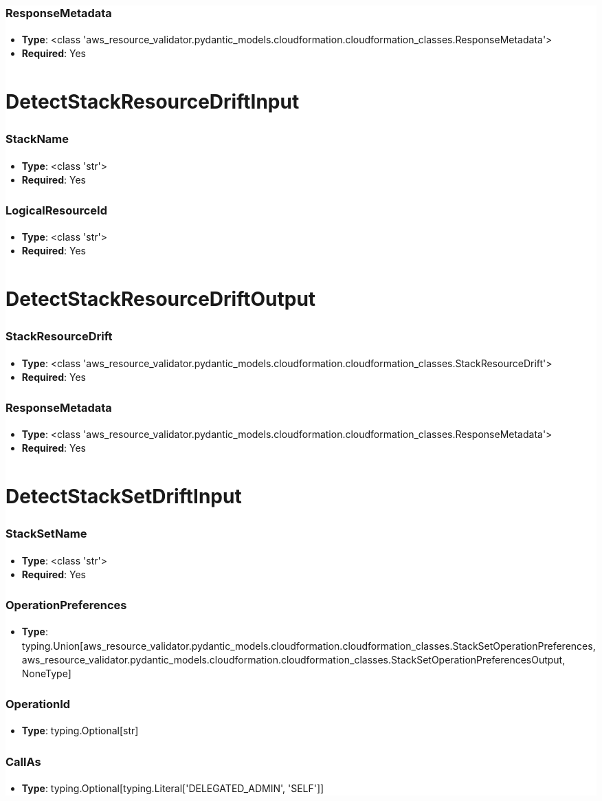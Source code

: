 ### ResponseMetadata
- **Type**: <class 'aws_resource_validator.pydantic_models.cloudformation.cloudformation_classes.ResponseMetadata'>
- **Required**: Yes


# DetectStackResourceDriftInput

### StackName
- **Type**: <class 'str'>
- **Required**: Yes

### LogicalResourceId
- **Type**: <class 'str'>
- **Required**: Yes


# DetectStackResourceDriftOutput

### StackResourceDrift
- **Type**: <class 'aws_resource_validator.pydantic_models.cloudformation.cloudformation_classes.StackResourceDrift'>
- **Required**: Yes

### ResponseMetadata
- **Type**: <class 'aws_resource_validator.pydantic_models.cloudformation.cloudformation_classes.ResponseMetadata'>
- **Required**: Yes


# DetectStackSetDriftInput

### StackSetName
- **Type**: <class 'str'>
- **Required**: Yes

### OperationPreferences
- **Type**: typing.Union[aws_resource_validator.pydantic_models.cloudformation.cloudformation_classes.StackSetOperationPreferences, aws_resource_validator.pydantic_models.cloudformation.cloudformation_classes.StackSetOperationPreferencesOutput, NoneType]

### OperationId
- **Type**: typing.Optional[str]

### CallAs
- **Type**: typing.Optional[typing.Literal['DELEGATED_ADMIN', 'SELF']]
